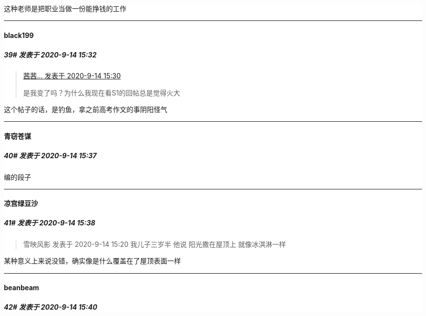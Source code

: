 


这种老师是把职业当做一份能挣钱的工作







-----

####  black199  
##### 39#       发表于 2020-9-14 15:32



<blockquote><a href="httphttps://bbs.saraba1st.com/2b/forum.php?mod=redirect&amp;goto=findpost&amp;pid=48733328&amp;ptid=1959825" target="_blank">茜茜... 发表于 2020-9-14 15:30</a>

是我变了吗？为什么我现在看S1的回帖总是觉得火大</blockquote>
这个帖子的话，是钓鱼，拿之前高考作文的事阴阳怪气







-----

####  青窃苍谋  
##### 40#       发表于 2020-9-14 15:37




编的段子







-----

####  凉宫绿豆沙  
##### 41#       发表于 2020-9-14 15:38



<blockquote>雪映风影 发表于 2020-9-14 15:20
我儿子三岁半 他说 阳光撒在屋顶上 就像冰淇淋一样</blockquote>
某种意义上来说没错，确实像是什么覆盖在了屋顶表面一样







-----

####  beanbeam  
##### 42#       发表于 2020-9-14 15:40

